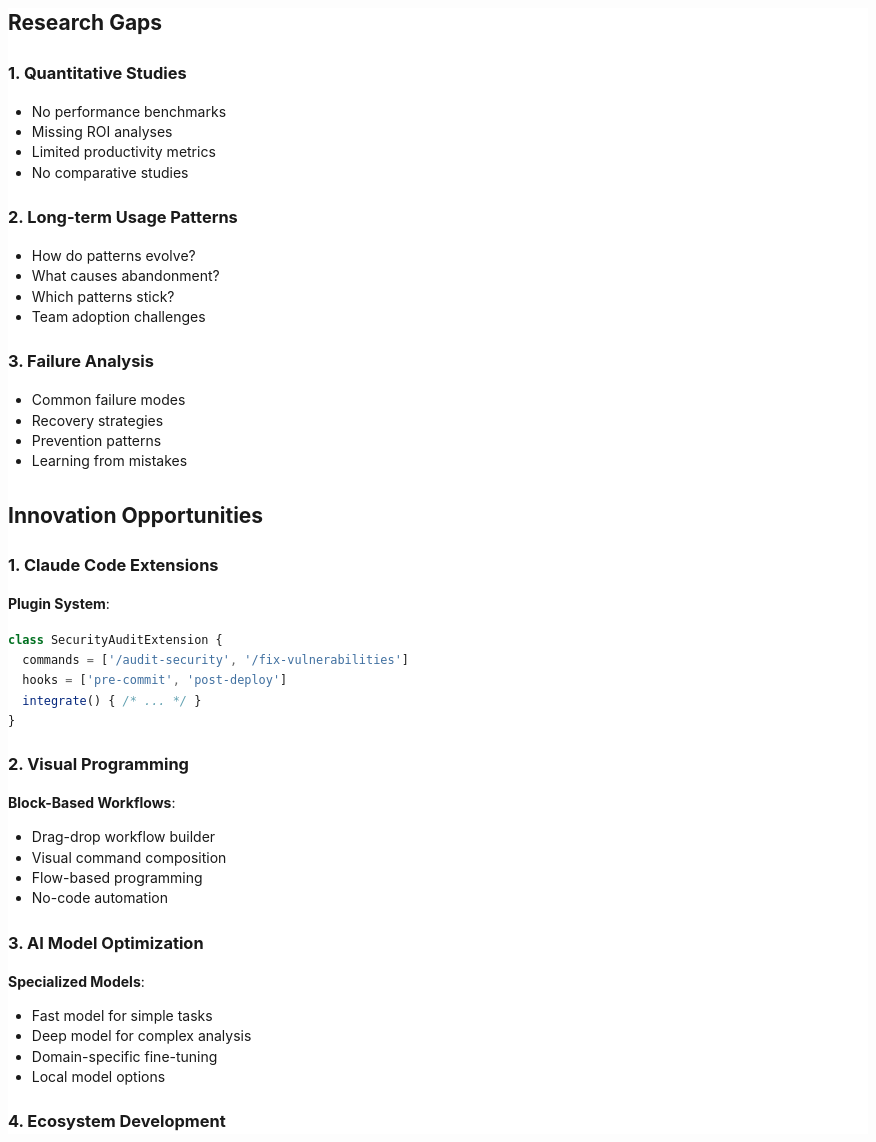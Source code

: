 ## Research Gaps

### 1. Quantitative Studies
- No performance benchmarks
- Missing ROI analyses
- Limited productivity metrics
- No comparative studies

### 2. Long-term Usage Patterns
- How do patterns evolve?
- What causes abandonment?
- Which patterns stick?
- Team adoption challenges

### 3. Failure Analysis
- Common failure modes
- Recovery strategies
- Prevention patterns
- Learning from mistakes

## Innovation Opportunities

### 1. Claude Code Extensions

**Plugin System**:
```javascript
class SecurityAuditExtension {
  commands = ['/audit-security', '/fix-vulnerabilities']
  hooks = ['pre-commit', 'post-deploy']
  integrate() { /* ... */ }
}
```

### 2. Visual Programming

**Block-Based Workflows**:
- Drag-drop workflow builder
- Visual command composition
- Flow-based programming
- No-code automation

### 3. AI Model Optimization

**Specialized Models**:
- Fast model for simple tasks
- Deep model for complex analysis
- Domain-specific fine-tuning
- Local model options

### 4. Ecosystem Development
